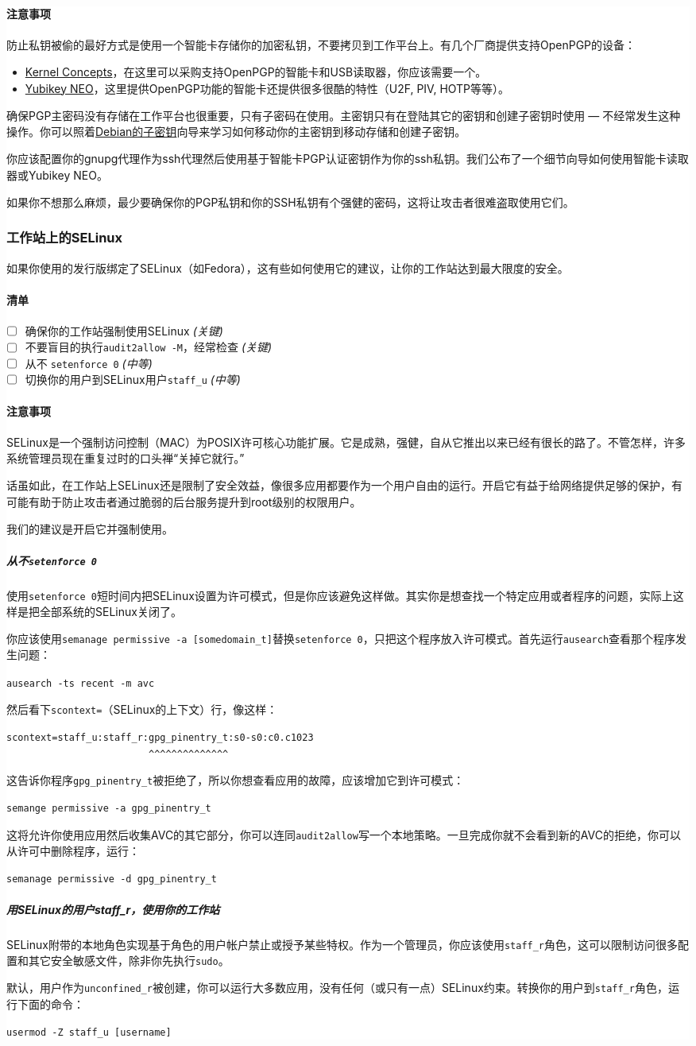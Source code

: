 #### 注意事项

防止私钥被偷的最好方式是使用一个智能卡存储你的加密私钥，不要拷贝到工作平台上。有几个厂商提供支持OpenPGP的设备：

- [Kernel Concepts][12]，在这里可以采购支持OpenPGP的智能卡和USB读取器，你应该需要一个。
- [Yubikey NEO][13]，这里提供OpenPGP功能的智能卡还提供很多很酷的特性（U2F, PIV, HOTP等等）。 

确保PGP主密码没有存储在工作平台也很重要，只有子密码在使用。主密钥只有在登陆其它的密钥和创建子密钥时使用 — 不经常发生这种操作。你可以照着[Debian的子密钥][14]向导来学习如何移动你的主密钥到移动存储和创建子密钥。

你应该配置你的gnupg代理作为ssh代理然后使用基于智能卡PGP认证密钥作为你的ssh私钥。我们公布了一个细节向导如何使用智能卡读取器或Yubikey NEO。

如果你不想那么麻烦，最少要确保你的PGP私钥和你的SSH私钥有个强健的密码，这将让攻击者很难盗取使用它们。

### 工作站上的SELinux

如果你使用的发行版绑定了SELinux（如Fedora），这有些如何使用它的建议，让你的工作站达到最大限度的安全。

#### 清单

- [ ] 确保你的工作站强制使用SELinux _(关键)_
- [ ] 不要盲目的执行`audit2allow -M`，经常检查  _(关键)_
- [ ] 从不 `setenforce 0` _(中等)_
- [ ] 切换你的用户到SELinux用户`staff_u` _(中等)_

#### 注意事项

SELinux是一个强制访问控制（MAC）为POSIX许可核心功能扩展。它是成熟，强健，自从它推出以来已经有很长的路了。不管怎样，许多系统管理员现在重复过时的口头禅“关掉它就行。”

话虽如此，在工作站上SELinux还是限制了安全效益，像很多应用都要作为一个用户自由的运行。开启它有益于给网络提供足够的保护，有可能有助于防止攻击者通过脆弱的后台服务提升到root级别的权限用户。

我们的建议是开启它并强制使用。

##### 从不`setenforce 0`

使用`setenforce 0`短时间内把SELinux设置为许可模式，但是你应该避免这样做。其实你是想查找一个特定应用或者程序的问题，实际上这样是把全部系统的SELinux关闭了。

你应该使用`semanage permissive -a [somedomain_t]`替换`setenforce 0`，只把这个程序放入许可模式。首先运行`ausearch`查看那个程序发生问题：

    ausearch -ts recent -m avc

然后看下`scontext=`（SELinux的上下文）行，像这样：

    scontext=staff_u:staff_r:gpg_pinentry_t:s0-s0:c0.c1023
                             ^^^^^^^^^^^^^^

这告诉你程序`gpg_pinentry_t`被拒绝了，所以你想查看应用的故障，应该增加它到许可模式：

    semange permissive -a gpg_pinentry_t

这将允许你使用应用然后收集AVC的其它部分，你可以连同`audit2allow`写一个本地策略。一旦完成你就不会看到新的AVC的拒绝，你可以从许可中删除程序，运行：

    semanage permissive -d gpg_pinentry_t

##### 用SELinux的用户staff_r，使用你的工作站

SELinux附带的本地角色实现基于角色的用户帐户禁止或授予某些特权。作为一个管理员，你应该使用`staff_r`角色，这可以限制访问很多配置和其它安全敏感文件，除非你先执行`sudo`。

默认，用户作为`unconfined_r`被创建，你可以运行大多数应用，没有任何（或只有一点）SELinux约束。转换你的用户到`staff_r`角色，运行下面的命令：

    usermod -Z staff_u [username]


[0]: http://creativecommons.org/licenses/by-sa/4.0/
[1]: https://github.com/QubesOS/qubes-antievilmaid
[2]: https://en.wikipedia.org/wiki/IEEE_1394#Security_issues
[3]: https://qubes-os.org/
[4]: https://xkcd.com/936/
[5]: https://spideroak.com/
[6]: https://code.google.com/p/chromium/wiki/LinuxSandboxing
[7]: http://www.thoughtcrime.org/software/sslstrip/
[8]: https://keepassx.org/
[9]: http://www.passwordstore.org/
[10]: https://pypi.python.org/pypi/django-pstore
[11]: https://github.com/TomPoulton/hiera-eyaml
[12]: http://shop.kernelconcepts.de/
[13]: https://www.yubico.com/products/yubikey-hardware/yubikey-neo/
[14]: https://wiki.debian.org/Subkeys
[15]: https://github.com/lfit/ssh-gpg-smartcard-config
[16]: http://www.pavelkogan.com/2014/05/23/luks-full-disk-encryption/
[17]: https://en.wikipedia.org/wiki/Cold_boot_attack
[18]: http://www.linux.com/news/featured-blogs/167-amanda-mcpherson/850607-linux-foundation-sysadmins-open-source-their-it-policies